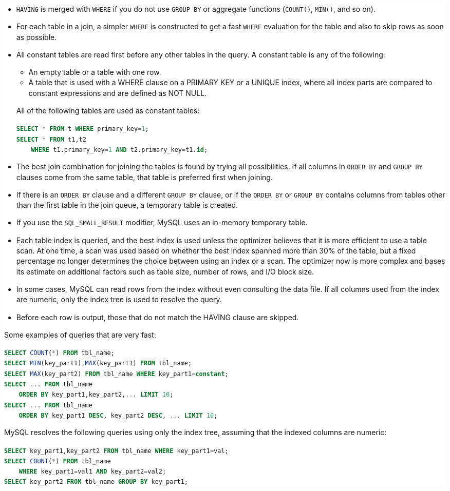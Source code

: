+ `HAVING` is merged with `WHERE` if you do not use `GROUP BY` or aggregate functions (`COUNT()`, `MIN()`, and so on). 

+ For each table in a join, a simpler `WHERE` is constructed to get a fast `WHERE` evaluation for the table and also to skip rows as soon as possible. 

+ All constant tables are read first before any other tables in the query. A constant table is any of the following: 

    + An empty table or a table with one row. 
    + A table that is used with a WHERE clause on a PRIMARY KEY or a UNIQUE index, where all index parts are compared to constant expressions and are defined as NOT NULL. 

    All of the following tables are used as constant tables: 

    ```sql
    SELECT * FROM t WHERE primary_key=1; 
    SELECT * FROM t1,t2
    	WHERE t1.primary_key=1 AND t2.primary_key=t1.id;
    ```

+ The best join combination for joining the tables is found by trying all possibilities. If all columns in `ORDER BY` and `GROUP BY` clauses come from the same table, that table is preferred first when joining. 

- If there is an `ORDER BY` clause and a different `GROUP BY` clause, or if the `ORDER BY` or `GROUP BY` contains columns from tables other than the first table in the join queue, a temporary table is created. 

- If you use the `SQL_SMALL_RESULT` modifier, MySQL uses an in-memory temporary table. 
- Each table index is queried, and the best index is used unless the optimizer believes that it is more efficient to use a table scan. At one time, a scan was used based on whether the best index spanned more than 30% of the table, but a fixed percentage no longer determines the choice between using an index or a scan. The optimizer now is more complex and bases its estimate on additional factors such as table size, number of rows, and I/O block size. 
- In some cases, MySQL can read rows from the index without even consulting the data file. If all columns used from the index are numeric, only the index tree is used to resolve the query. 

- Before each row is output, those that do not match the HAVING clause are skipped. 

Some examples of queries that are very fast: 

```sql
SELECT COUNT(*) FROM tbl_name;
SELECT MIN(key_part1),MAX(key_part1) FROM tbl_name;
SELECT MAX(key_part2) FROM tbl_name WHERE key_part1=constant;
SELECT ... FROM tbl_name
	ORDER BY key_part1,key_part2,... LIMIT 10;
SELECT ... FROM tbl_name
	ORDER BY key_part1 DESC, key_part2 DESC, ... LIMIT 10;
```

MySQL resolves the following queries using only the index tree, assuming that the indexed columns are numeric: 

```sql
SELECT key_part1,key_part2 FROM tbl_name WHERE key_part1=val; 
SELECT COUNT(*) FROM tbl_name
	WHERE key_part1=val1 AND key_part2=val2;
SELECT key_part2 FROM tbl_name GROUP BY key_part1;
```
